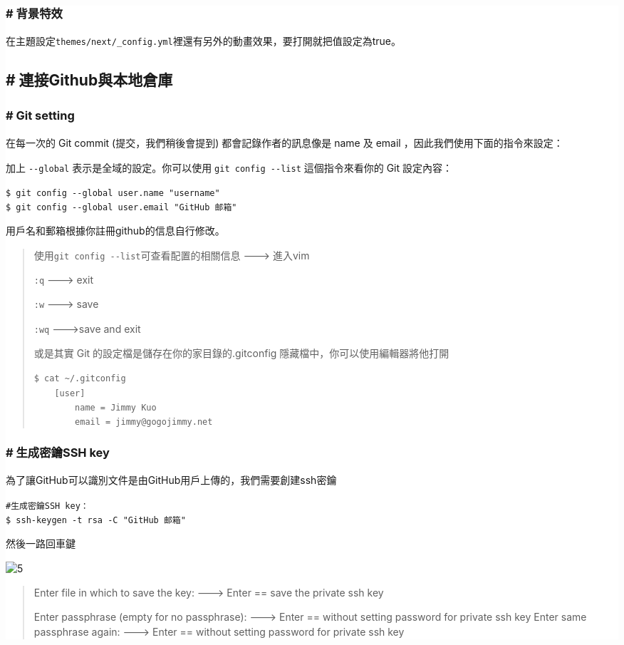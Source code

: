 ### # 背景特效

在主題設定`themes/next/_config.yml`裡還有另外的動畫效果，要打開就把值設定為true。

## # 連接Github與本地倉庫

### # Git setting

在每一次的 Git commit (提交，我們稍後會提到) 都會記錄作者的訊息像是 name 及 email ，因此我們使用下面的指令來設定：

加上 `--global` 表示是全域的設定。你可以使用 `git config --list` 這個指令來看你的 Git 設定內容：

```git
$ git config --global user.name "username"
$ git config --global user.email "GitHub 邮箱"
```

用戶名和郵箱根據你註冊github的信息自行修改。

> 使用`git config --list`可查看配置的相關信息 --->  進入vim
>
> `:q` ---> exit
>
> `:w` ---> save
>
> `:wq` --->save and exit
>
> 或是其實 Git 的設定檔是儲存在你的家目錄的.gitconfig 隱藏檔中，你可以使用編輯器將他打開
>
> ```
> $ cat ~/.gitconfig
>     [user]
>         name = Jimmy Kuo
>         email = jimmy@gogojimmy.net
> ```

### # 生成密鑰SSH key

為了讓GitHub可以識別文件是由GitHub用戶上傳的，我們需要創建ssh密鑰

```
#生成密鑰SSH key：
$ ssh-keygen -t rsa -C "GitHub 邮箱"
```

然後一路回車鍵

<img src="./5.png"  title="5" alt="5"/>

> Enter file in which to save the key: ---> Enter == save the private ssh key
>
> Enter passphrase (empty for no passphrase): ---> Enter == without setting password for private ssh key
> Enter same passphrase again: --->  Enter == without setting password for private ssh key
